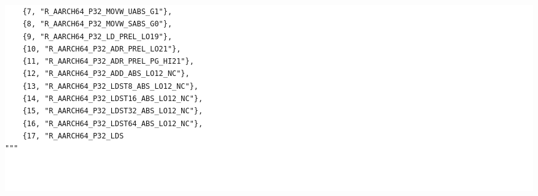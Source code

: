 ```
	{7, "R_AARCH64_P32_MOVW_UABS_G1"},
	{8, "R_AARCH64_P32_MOVW_SABS_G0"},
	{9, "R_AARCH64_P32_LD_PREL_LO19"},
	{10, "R_AARCH64_P32_ADR_PREL_LO21"},
	{11, "R_AARCH64_P32_ADR_PREL_PG_HI21"},
	{12, "R_AARCH64_P32_ADD_ABS_LO12_NC"},
	{13, "R_AARCH64_P32_LDST8_ABS_LO12_NC"},
	{14, "R_AARCH64_P32_LDST16_ABS_LO12_NC"},
	{15, "R_AARCH64_P32_LDST32_ABS_LO12_NC"},
	{16, "R_AARCH64_P32_LDST64_ABS_LO12_NC"},
	{17, "R_AARCH64_P32_LDS
"""




```
